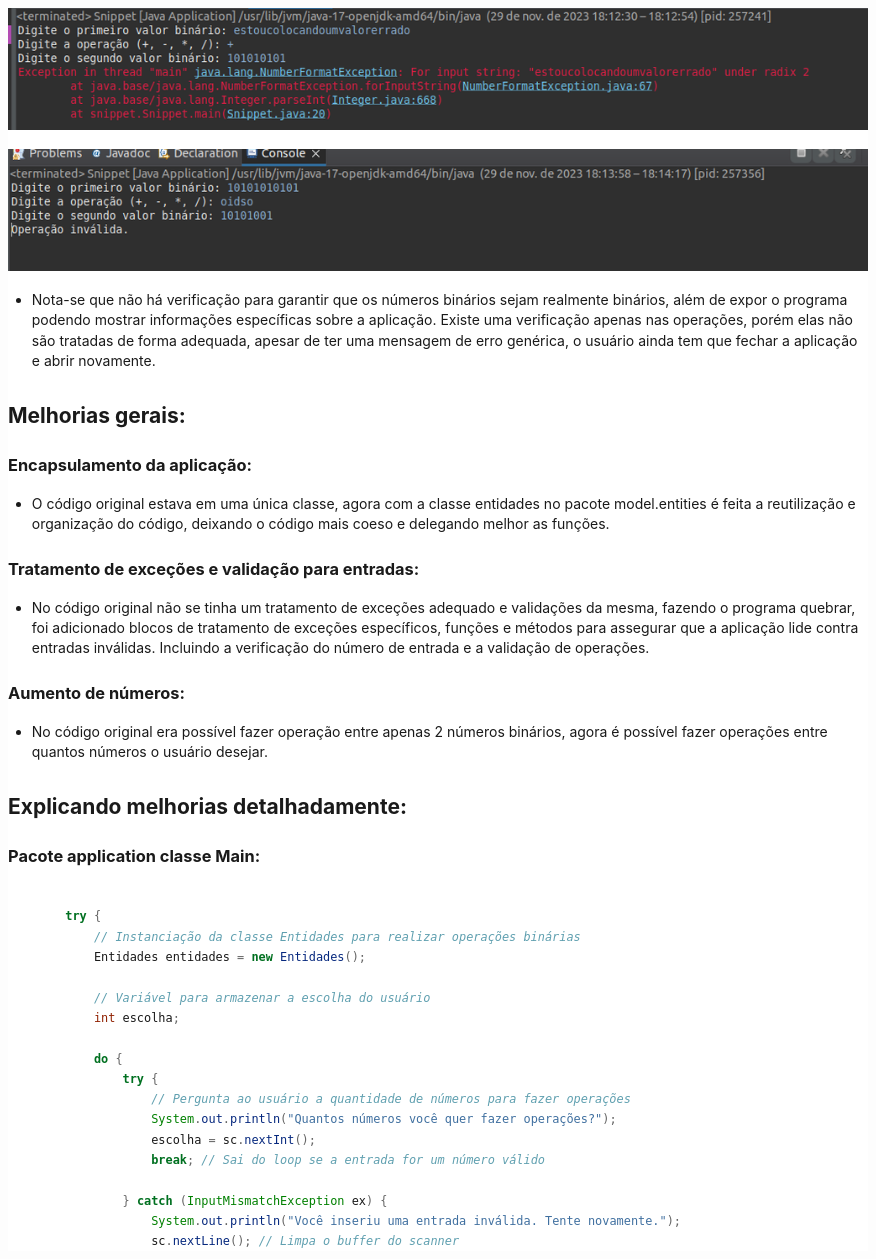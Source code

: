 ![Error1](https://raw.githubusercontent.com/pedromeirelessz/ProjetoFaculdadeA3/master/pastaImagens/Erro1.png)

![Error2](https://raw.githubusercontent.com/pedromeirelessz/ProjetoFaculdadeA3/master/pastaImagens/erro2.png)

* Nota-se que não há verificação para garantir que os números binários sejam realmente binários, além de expor o programa podendo mostrar informações específicas sobre a aplicação. Existe uma verificação apenas nas operações, porém elas não são tratadas de forma adequada, apesar de ter uma mensagem de erro genérica, o usuário ainda tem que fechar a aplicação e abrir novamente.

## Melhorias gerais:
### Encapsulamento da aplicação:
* O código original estava em uma única classe, agora com a classe entidades no pacote model.entities é feita a reutilização e organização do código, deixando o código mais coeso e delegando melhor as funções.


### Tratamento de exceções e validação para entradas:
* No código original não se tinha um tratamento de exceções adequado e validações da mesma, fazendo o programa quebrar, foi adicionado blocos de tratamento de exceções específicos, funções e métodos para assegurar que a aplicação lide contra entradas inválidas. Incluindo a verificação do número de entrada e a validação de operações.

### Aumento de números:
* No código original era possível fazer operação entre apenas 2 números binários, agora é possível fazer operações entre quantos números o usuário desejar.

## Explicando melhorias detalhadamente:
### Pacote application classe Main:



```Java

        try {
            // Instanciação da classe Entidades para realizar operações binárias
            Entidades entidades = new Entidades();

            // Variável para armazenar a escolha do usuário
            int escolha;

            do {
                try {
                    // Pergunta ao usuário a quantidade de números para fazer operações
                    System.out.println("Quantos números você quer fazer operações?");
                    escolha = sc.nextInt();
                    break; // Sai do loop se a entrada for um número válido

                } catch (InputMismatchException ex) {
                    System.out.println("Você inseriu uma entrada inválida. Tente novamente.");
                    sc.nextLine(); // Limpa o buffer do scanner
```